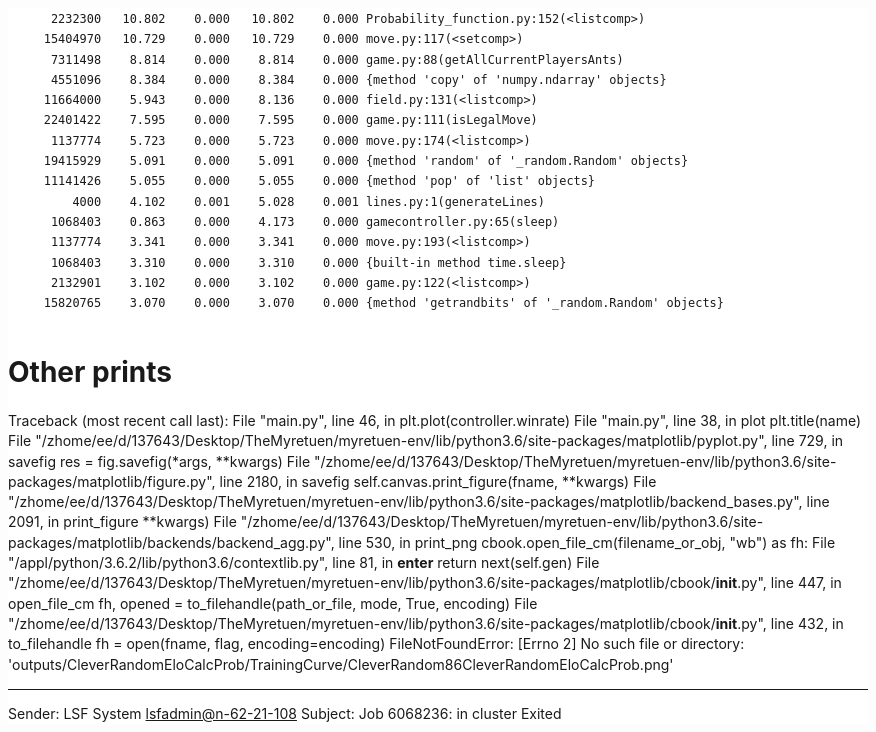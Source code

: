           2232300   10.802    0.000   10.802    0.000 Probability_function.py:152(<listcomp>)
         15404970   10.729    0.000   10.729    0.000 move.py:117(<setcomp>)
          7311498    8.814    0.000    8.814    0.000 game.py:88(getAllCurrentPlayersAnts)
          4551096    8.384    0.000    8.384    0.000 {method 'copy' of 'numpy.ndarray' objects}
         11664000    5.943    0.000    8.136    0.000 field.py:131(<listcomp>)
         22401422    7.595    0.000    7.595    0.000 game.py:111(isLegalMove)
          1137774    5.723    0.000    5.723    0.000 move.py:174(<listcomp>)
         19415929    5.091    0.000    5.091    0.000 {method 'random' of '_random.Random' objects}
         11141426    5.055    0.000    5.055    0.000 {method 'pop' of 'list' objects}
             4000    4.102    0.001    5.028    0.001 lines.py:1(generateLines)
          1068403    0.863    0.000    4.173    0.000 gamecontroller.py:65(sleep)
          1137774    3.341    0.000    3.341    0.000 move.py:193(<listcomp>)
          1068403    3.310    0.000    3.310    0.000 {built-in method time.sleep}
          2132901    3.102    0.000    3.102    0.000 game.py:122(<listcomp>)
         15820765    3.070    0.000    3.070    0.000 {method 'getrandbits' of '_random.Random' objects}


# Other prints

Traceback (most recent call last):
  File "main.py", line 46, in <module>
    plt.plot(controller.winrate)
  File "main.py", line 38, in plot
    plt.title(name)
  File "/zhome/ee/d/137643/Desktop/TheMyretuen/myretuen-env/lib/python3.6/site-packages/matplotlib/pyplot.py", line 729, in savefig
    res = fig.savefig(*args, **kwargs)
  File "/zhome/ee/d/137643/Desktop/TheMyretuen/myretuen-env/lib/python3.6/site-packages/matplotlib/figure.py", line 2180, in savefig
    self.canvas.print_figure(fname, **kwargs)
  File "/zhome/ee/d/137643/Desktop/TheMyretuen/myretuen-env/lib/python3.6/site-packages/matplotlib/backend_bases.py", line 2091, in print_figure
    **kwargs)
  File "/zhome/ee/d/137643/Desktop/TheMyretuen/myretuen-env/lib/python3.6/site-packages/matplotlib/backends/backend_agg.py", line 530, in print_png
    cbook.open_file_cm(filename_or_obj, "wb") as fh:
  File "/appl/python/3.6.2/lib/python3.6/contextlib.py", line 81, in __enter__
    return next(self.gen)
  File "/zhome/ee/d/137643/Desktop/TheMyretuen/myretuen-env/lib/python3.6/site-packages/matplotlib/cbook/__init__.py", line 447, in open_file_cm
    fh, opened = to_filehandle(path_or_file, mode, True, encoding)
  File "/zhome/ee/d/137643/Desktop/TheMyretuen/myretuen-env/lib/python3.6/site-packages/matplotlib/cbook/__init__.py", line 432, in to_filehandle
    fh = open(fname, flag, encoding=encoding)
FileNotFoundError: [Errno 2] No such file or directory: 'outputs/CleverRandomEloCalcProb/TrainingCurve/CleverRandom86CleverRandomEloCalcProb.png'

------------------------------------------------------------
Sender: LSF System <lsfadmin@n-62-21-108>
Subject: Job 6068236: <CleverRandom86CleverRandomEloCalcProb> in cluster <dcc> Exited
